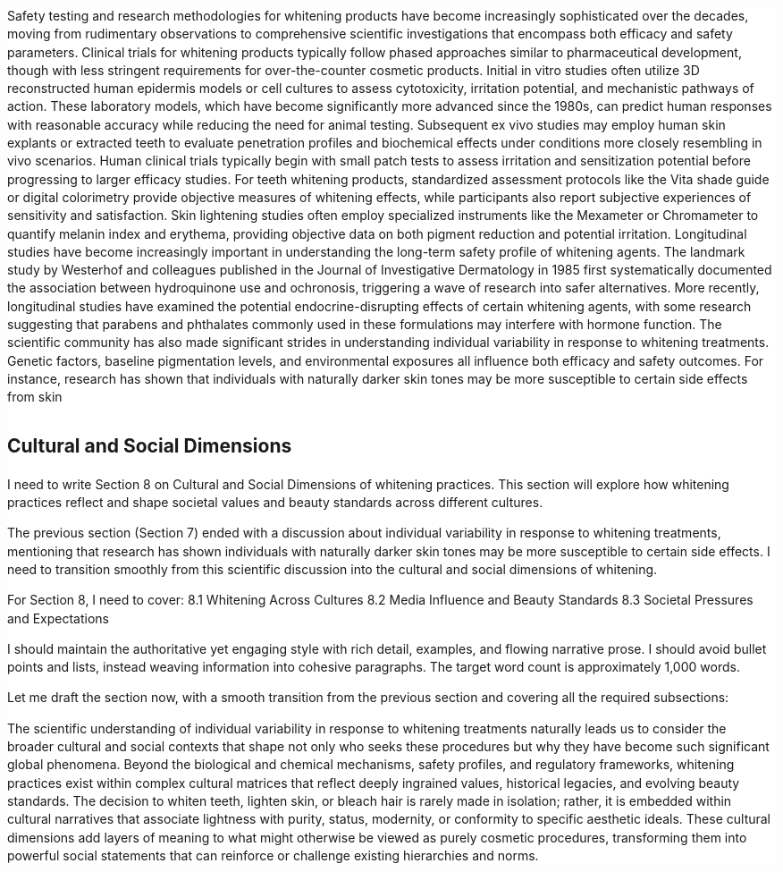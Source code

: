 Safety testing and research methodologies for whitening products have become increasingly sophisticated over the decades, moving from rudimentary observations to comprehensive scientific investigations that encompass both efficacy and safety parameters. Clinical trials for whitening products typically follow phased approaches similar to pharmaceutical development, though with less stringent requirements for over-the-counter cosmetic products. Initial in vitro studies often utilize 3D reconstructed human epidermis models or cell cultures to assess cytotoxicity, irritation potential, and mechanistic pathways of action. These laboratory models, which have become significantly more advanced since the 1980s, can predict human responses with reasonable accuracy while reducing the need for animal testing. Subsequent ex vivo studies may employ human skin explants or extracted teeth to evaluate penetration profiles and biochemical effects under conditions more closely resembling in vivo scenarios. Human clinical trials typically begin with small patch tests to assess irritation and sensitization potential before progressing to larger efficacy studies. For teeth whitening products, standardized assessment protocols like the Vita shade guide or digital colorimetry provide objective measures of whitening effects, while participants also report subjective experiences of sensitivity and satisfaction. Skin lightening studies often employ specialized instruments like the Mexameter or Chromameter to quantify melanin index and erythema, providing objective data on both pigment reduction and potential irritation. Longitudinal studies have become increasingly important in understanding the long-term safety profile of whitening agents. The landmark study by Westerhof and colleagues published in the Journal of Investigative Dermatology in 1985 first systematically documented the association between hydroquinone use and ochronosis, triggering a wave of research into safer alternatives. More recently, longitudinal studies have examined the potential endocrine-disrupting effects of certain whitening agents, with some research suggesting that parabens and phthalates commonly used in these formulations may interfere with hormone function. The scientific community has also made significant strides in understanding individual variability in response to whitening treatments. Genetic factors, baseline pigmentation levels, and environmental exposures all influence both efficacy and safety outcomes. For instance, research has shown that individuals with naturally darker skin tones may be more susceptible to certain side effects from skin

## Cultural and Social Dimensions

<think>I need to write Section 8 on Cultural and Social Dimensions of whitening practices. This section will explore how whitening practices reflect and shape societal values and beauty standards across different cultures.

The previous section (Section 7) ended with a discussion about individual variability in response to whitening treatments, mentioning that research has shown individuals with naturally darker skin tones may be more susceptible to certain side effects. I need to transition smoothly from this scientific discussion into the cultural and social dimensions of whitening.

For Section 8, I need to cover:
8.1 Whitening Across Cultures
8.2 Media Influence and Beauty Standards
8.3 Societal Pressures and Expectations

I should maintain the authoritative yet engaging style with rich detail, examples, and flowing narrative prose. I should avoid bullet points and lists, instead weaving information into cohesive paragraphs. The target word count is approximately 1,000 words.

Let me draft the section now, with a smooth transition from the previous section and covering all the required subsections:

The scientific understanding of individual variability in response to whitening treatments naturally leads us to consider the broader cultural and social contexts that shape not only who seeks these procedures but why they have become such significant global phenomena. Beyond the biological and chemical mechanisms, safety profiles, and regulatory frameworks, whitening practices exist within complex cultural matrices that reflect deeply ingrained values, historical legacies, and evolving beauty standards. The decision to whiten teeth, lighten skin, or bleach hair is rarely made in isolation; rather, it is embedded within cultural narratives that associate lightness with purity, status, modernity, or conformity to specific aesthetic ideals. These cultural dimensions add layers of meaning to what might otherwise be viewed as purely cosmetic procedures, transforming them into powerful social statements that can reinforce or challenge existing hierarchies and norms.
